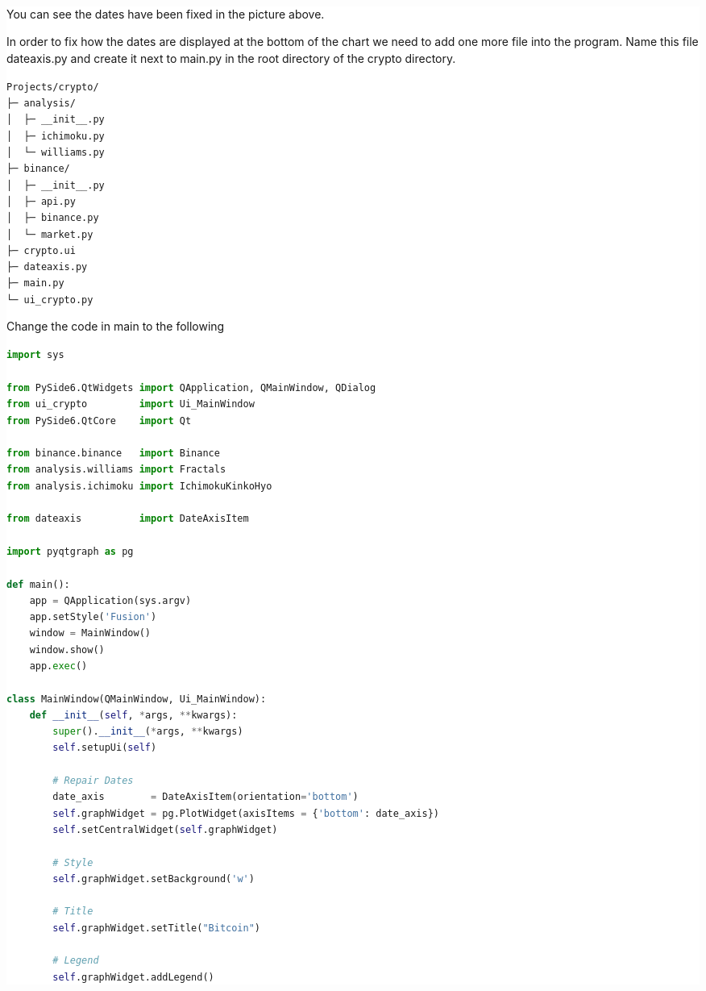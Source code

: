 You can see the dates have been fixed in the picture above.
</sup>

In order to fix how the dates are displayed at the bottom of the chart we need to add one more file into the program. Name this file dateaxis.py and create it next to main.py in the root directory of the crypto directory.

```
Projects/crypto/
├─ analysis/
│  ├─ __init__.py
│  ├─ ichimoku.py
│  └─ williams.py
├─ binance/
│  ├─ __init__.py
│  ├─ api.py
│  ├─ binance.py
│  └─ market.py
├─ crypto.ui
├─ dateaxis.py
├─ main.py 
└─ ui_crypto.py
```

Change the code in main to the following

```py
import sys

from PySide6.QtWidgets import QApplication, QMainWindow, QDialog
from ui_crypto         import Ui_MainWindow
from PySide6.QtCore    import Qt

from binance.binance   import Binance
from analysis.williams import Fractals
from analysis.ichimoku import IchimokuKinkoHyo

from dateaxis          import DateAxisItem

import pyqtgraph as pg

def main():
    app = QApplication(sys.argv)
    app.setStyle('Fusion')
    window = MainWindow()
    window.show()
    app.exec()

class MainWindow(QMainWindow, Ui_MainWindow):
    def __init__(self, *args, **kwargs):
        super().__init__(*args, **kwargs)
        self.setupUi(self)
        
        # Repair Dates
        date_axis        = DateAxisItem(orientation='bottom')
        self.graphWidget = pg.PlotWidget(axisItems = {'bottom': date_axis})
        self.setCentralWidget(self.graphWidget)

        # Style
        self.graphWidget.setBackground('w')

        # Title
        self.graphWidget.setTitle("Bitcoin")

        # Legend
        self.graphWidget.addLegend()
```